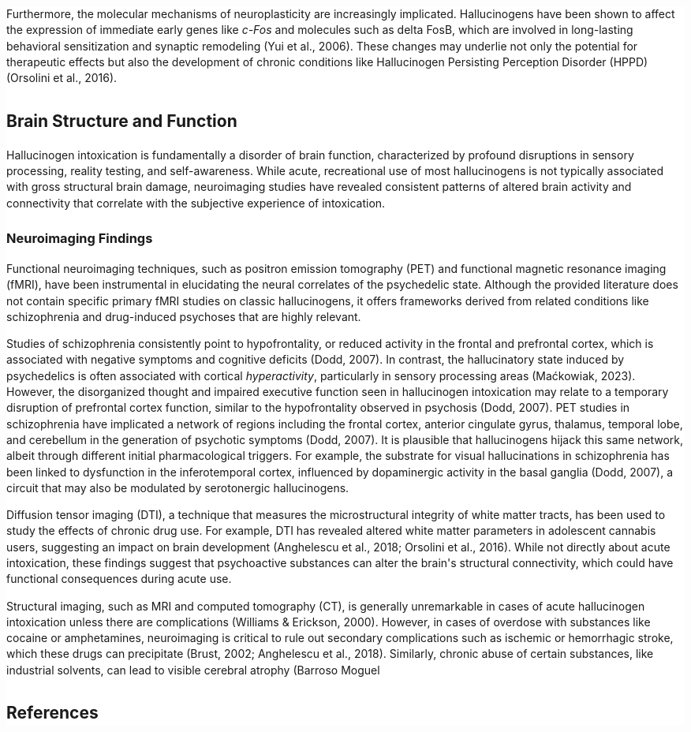 Furthermore, the molecular mechanisms of neuroplasticity are increasingly implicated. Hallucinogens have been shown to affect the expression of immediate early genes like *c-Fos* and molecules such as delta FosB, which are involved in long-lasting behavioral sensitization and synaptic remodeling (Yui et al., 2006). These changes may underlie not only the potential for therapeutic effects but also the development of chronic conditions like Hallucinogen Persisting Perception Disorder (HPPD) (Orsolini et al., 2016).

## Brain Structure and Function

Hallucinogen intoxication is fundamentally a disorder of brain function, characterized by profound disruptions in sensory processing, reality testing, and self-awareness. While acute, recreational use of most hallucinogens is not typically associated with gross structural brain damage, neuroimaging studies have revealed consistent patterns of altered brain activity and connectivity that correlate with the subjective experience of intoxication.

### Neuroimaging Findings

Functional neuroimaging techniques, such as positron emission tomography (PET) and functional magnetic resonance imaging (fMRI), have been instrumental in elucidating the neural correlates of the psychedelic state. Although the provided literature does not contain specific primary fMRI studies on classic hallucinogens, it offers frameworks derived from related conditions like schizophrenia and drug-induced psychoses that are highly relevant.

Studies of schizophrenia consistently point to hypofrontality, or reduced activity in the frontal and prefrontal cortex, which is associated with negative symptoms and cognitive deficits (Dodd, 2007). In contrast, the hallucinatory state induced by psychedelics is often associated with cortical *hyperactivity*, particularly in sensory processing areas (Maćkowiak, 2023). However, the disorganized thought and impaired executive function seen in hallucinogen intoxication may relate to a temporary disruption of prefrontal cortex function, similar to the hypofrontality observed in psychosis (Dodd, 2007). PET studies in schizophrenia have implicated a network of regions including the frontal cortex, anterior cingulate gyrus, thalamus, temporal lobe, and cerebellum in the generation of psychotic symptoms (Dodd, 2007). It is plausible that hallucinogens hijack this same network, albeit through different initial pharmacological triggers. For example, the substrate for visual hallucinations in schizophrenia has been linked to dysfunction in the inferotemporal cortex, influenced by dopaminergic activity in the basal ganglia (Dodd, 2007), a circuit that may also be modulated by serotonergic hallucinogens.

Diffusion tensor imaging (DTI), a technique that measures the microstructural integrity of white matter tracts, has been used to study the effects of chronic drug use. For example, DTI has revealed altered white matter parameters in adolescent cannabis users, suggesting an impact on brain development (Anghelescu et al., 2018; Orsolini et al., 2016). While not directly about acute intoxication, these findings suggest that psychoactive substances can alter the brain's structural connectivity, which could have functional consequences during acute use.

Structural imaging, such as MRI and computed tomography (CT), is generally unremarkable in cases of acute hallucinogen intoxication unless there are complications (Williams & Erickson, 2000). However, in cases of overdose with substances like cocaine or amphetamines, neuroimaging is critical to rule out secondary complications such as ischemic or hemorrhagic stroke, which these drugs can precipitate (Brust, 2002; Anghelescu et al., 2018). Similarly, chronic abuse of certain substances, like industrial solvents, can lead to visible cerebral atrophy (Barroso Moguel

## References
